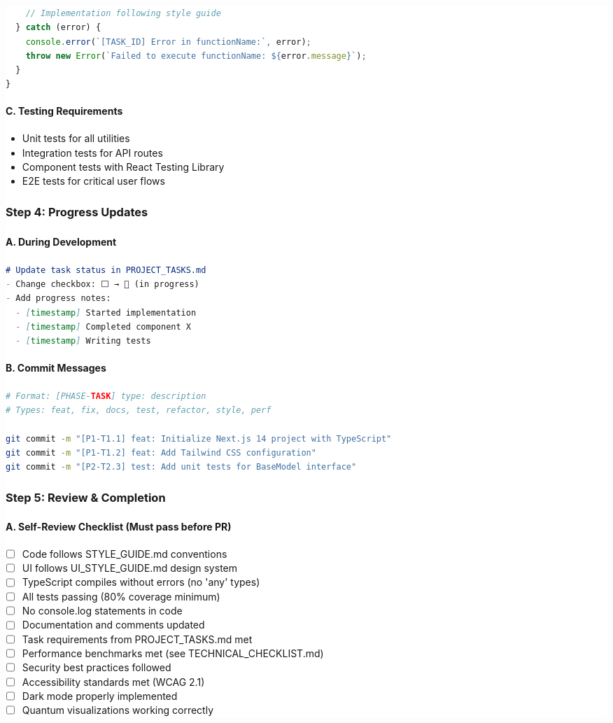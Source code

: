 ```typescript
    // Implementation following style guide
  } catch (error) {
    console.error(`[TASK_ID] Error in functionName:`, error);
    throw new Error(`Failed to execute functionName: ${error.message}`);
  }
}
```

#### C. Testing Requirements
- Unit tests for all utilities
- Integration tests for API routes
- Component tests with React Testing Library
- E2E tests for critical user flows

### Step 4: Progress Updates

#### A. During Development
```markdown
# Update task status in PROJECT_TASKS.md
- Change checkbox: ⬜ → 🔄 (in progress)
- Add progress notes:
  - [timestamp] Started implementation
  - [timestamp] Completed component X
  - [timestamp] Writing tests
```

#### B. Commit Messages
```bash
# Format: [PHASE-TASK] type: description
# Types: feat, fix, docs, test, refactor, style, perf

git commit -m "[P1-T1.1] feat: Initialize Next.js 14 project with TypeScript"
git commit -m "[P1-T1.2] feat: Add Tailwind CSS configuration"
git commit -m "[P2-T2.3] test: Add unit tests for BaseModel interface"
```

### Step 5: Review & Completion

#### A. Self-Review Checklist (Must pass before PR)
- [ ] Code follows STYLE_GUIDE.md conventions
- [ ] UI follows UI_STYLE_GUIDE.md design system
- [ ] TypeScript compiles without errors (no 'any' types)
- [ ] All tests passing (80% coverage minimum)
- [ ] No console.log statements in code
- [ ] Documentation and comments updated
- [ ] Task requirements from PROJECT_TASKS.md met
- [ ] Performance benchmarks met (see TECHNICAL_CHECKLIST.md)
- [ ] Security best practices followed
- [ ] Accessibility standards met (WCAG 2.1)
- [ ] Dark mode properly implemented
- [ ] Quantum visualizations working correctly

